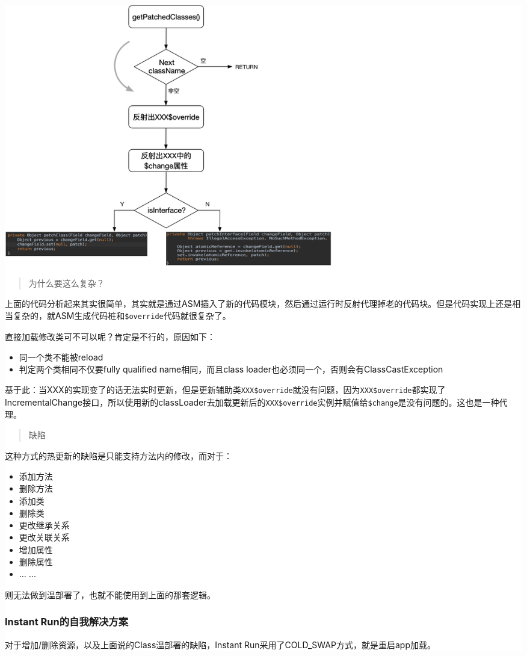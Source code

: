 ![](./imgs/instant-dexhh.png)

> 为什么要这么复杂？

上面的代码分析起来其实很简单，其实就是通过ASM插入了新的代码模块，然后通过运行时反射代理掉老的代码块。但是代码实现上还是相当复杂的，就ASM生成代码桩和`$override`代码就很复杂了。

直接加载修改类可不可以呢？肯定是不行的，原因如下：

* 同一个类不能被reload
* 判定两个类相同不仅要fully qualified name相同，而且class loader也必须同一个，否则会有ClassCastException

基于此：当XXX的实现变了的话无法实时更新，但是更新辅助类`XXX$override`就没有问题，因为`XXX$override`都实现了IncrementalChange接口，所以使用新的classLoader去加载更新后的`XXX$override`实例并赋值给`$change`是没有问题的。这也是一种代理。

> 缺陷

这种方式的热更新的缺陷是只能支持方法内的修改，而对于：

* 添加方法
* 删除方法
* 添加类
* 删除类
* 更改继承关系
* 更改关联关系
* 增加属性
* 删除属性
* ... ...

则无法做到温部署了，也就不能使用到上面的那套逻辑。

### Instant Run的自我解决方案

对于增加/删除资源，以及上面说的Class温部署的缺陷，Instant Run采用了COLD_SWAP方式，就是重启app加载。
